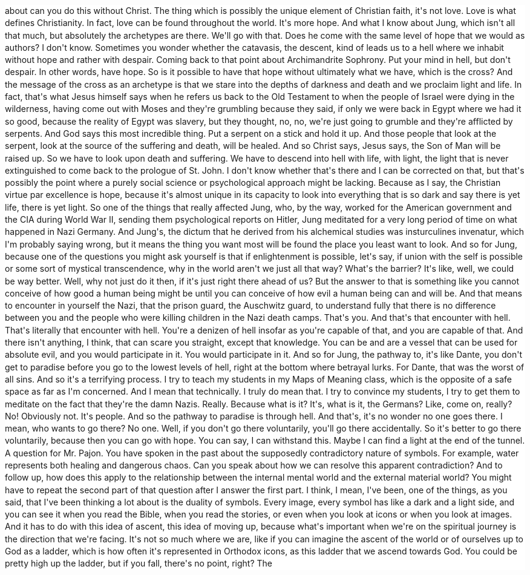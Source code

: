 about can you do this without Christ. The thing which is possibly the unique element of Christian faith, it's not love. Love is what defines Christianity. In fact, love can be found throughout the world. It's more hope. And what I know about Jung, which isn't all that much, but absolutely the archetypes are there. We'll go with that. Does he come with the same level of hope that we would as authors? I don't know. Sometimes you wonder whether the catavasis, the descent, kind of leads us to a hell where we inhabit without hope and rather with despair. Coming back to that point about Archimandrite Sophrony. Put your mind in hell, but don't despair. In other words, have hope. So is it possible to have that hope without ultimately what we have, which is the cross? And the message of the cross as an archetype is that we stare into the depths of darkness and death and we proclaim light and life. In fact, that's what Jesus himself says when he refers us back to the Old Testament to when the people of Israel were dying in the wilderness, having come out with Moses and they're grumbling because they said, if only we were back in Egypt where we had it so good, because the reality of Egypt was slavery, but they thought, no, no, we're just going to grumble and they're afflicted by serpents. And God says this most incredible thing. Put a serpent on a stick and hold it up. And those people that look at the serpent, look at the source of the suffering and death, will be healed. And so Christ says, Jesus says, the Son of Man will be raised up. So we have to look upon death and suffering. We have to descend into hell with life, with light, the light that is never extinguished to come back to the prologue of St. John. I don't know whether that's there and I can be corrected on that, but that's possibly the point where a purely social science or psychological approach might be lacking. Because as I say, the Christian virtue par excellence is hope, because it's almost unique in its capacity to look into everything that is so dark and say there is yet life, there is yet light. So one of the things that really affected Jung, who, by the way, worked for the American government and the CIA during World War II, sending them psychological reports on Hitler, Jung meditated for a very long period of time on what happened in Nazi Germany. And Jung's, the dictum that he derived from his alchemical studies was insturculines invenatur, which I'm probably saying wrong, but it means the thing you want most will be found the place you least want to look. And so for Jung, because one of the questions you might ask yourself is that if enlightenment is possible, let's say, if union with the self is possible or some sort of mystical transcendence, why in the world aren't we just all that way? What's the barrier? It's like, well, we could be way better. Well, why not just do it then, if it's just right there ahead of us? But the answer to that is something like you cannot conceive of how good a human being might be until you can conceive of how evil a human being can and will be. And that means to encounter in yourself the Nazi, that the prison guard, the Auschwitz guard, to understand fully that there is no difference between you and the people who were killing children in the Nazi death camps. That's you. And that's that encounter with hell. That's literally that encounter with hell. You're a denizen of hell insofar as you're capable of that, and you are capable of that. And there isn't anything, I think, that can scare you straight, except that knowledge. You can be and are a vessel that can be used for absolute evil, and you would participate in it. You would participate in it. And so for Jung, the pathway to, it's like Dante, you don't get to paradise before you go to the lowest levels of hell, right at the bottom where betrayal lurks. For Dante, that was the worst of all sins. And so it's a terrifying process. I try to teach my students in my Maps of Meaning class, which is the opposite of a safe space as far as I'm concerned. And I mean that technically. I truly do mean that. I try to convince my students, I try to get them to meditate on the fact that they're the damn Nazis. Really. Because what is it? It's, what is it, the Germans? Like, come on, really? No! Obviously not. It's people. And so the pathway to paradise is through hell. And that's, it's no wonder no one goes there. I mean, who wants to go there? No one. Well, if you don't go there voluntarily, you'll go there accidentally. So it's better to go there voluntarily, because then you can go with hope. You can say, I can withstand this. Maybe I can find a light at the end of the tunnel. A question for Mr. Pajon. You have spoken in the past about the supposedly contradictory nature of symbols. For example, water represents both healing and dangerous chaos. Can you speak about how we can resolve this apparent contradiction? And to follow up, how does this apply to the relationship between the internal mental world and the external material world? You might have to repeat the second part of that question after I answer the first part. I think, I mean, I've been, one of the things, as you said, that I've been thinking a lot about is the duality of symbols. Every image, every symbol has like a dark and a light side, and you can see it when you read the Bible, when you read the stories, or even when you look at icons or when you look at images. And it has to do with this idea of ascent, this idea of moving up, because what's important when we're on the spiritual journey is the direction that we're facing. It's not so much where we are, like if you can imagine the ascent of the world or of ourselves up to God as a ladder, which is how often it's represented in Orthodox icons, as this ladder that we ascend towards God. You could be pretty high up the ladder, but if you fall, there's no point, right? The
